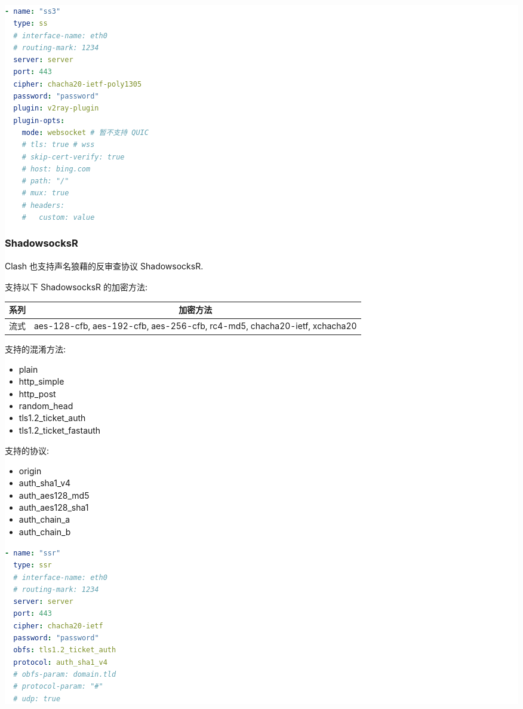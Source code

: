 ```yaml [ws (websocket)]
- name: "ss3"
  type: ss
  # interface-name: eth0
  # routing-mark: 1234
  server: server
  port: 443
  cipher: chacha20-ietf-poly1305
  password: "password"
  plugin: v2ray-plugin
  plugin-opts:
    mode: websocket # 暂不支持 QUIC
    # tls: true # wss
    # skip-cert-verify: true
    # host: bing.com
    # path: "/"
    # mux: true
    # headers:
    #   custom: value
```

### ShadowsocksR

Clash 也支持声名狼藉的反审查协议 ShadowsocksR.

支持以下 ShadowsocksR 的加密方法:

| 系列 | 加密方法                                                     |
| ---- | ------------------------------------------------------------ |
| 流式 | aes-128-cfb, aes-192-cfb, aes-256-cfb, rc4-md5, chacha20-ietf, xchacha20 |

支持的混淆方法:

- plain
- http_simple
- http_post
- random_head
- tls1.2_ticket_auth
- tls1.2_ticket_fastauth

支持的协议:

- origin
- auth_sha1_v4
- auth_aes128_md5
- auth_aes128_sha1
- auth_chain_a
- auth_chain_b

```yaml
- name: "ssr"
  type: ssr
  # interface-name: eth0
  # routing-mark: 1234
  server: server
  port: 443
  cipher: chacha20-ietf
  password: "password"
  obfs: tls1.2_ticket_auth
  protocol: auth_sha1_v4
  # obfs-param: domain.tld
  # protocol-param: "#"
  # udp: true
```
